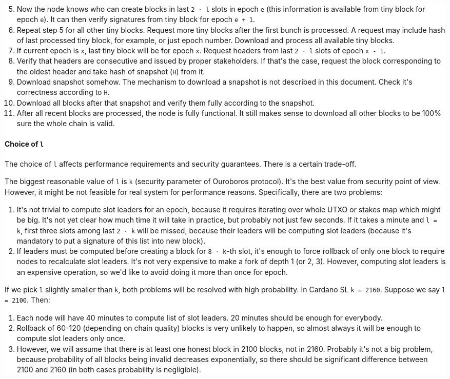 5. Now the node knows who can create blocks in last `2 · l` slots in
   epoch `e` (this information is available from tiny block for
   epoch `e`). It can then verify signatures from tiny block for
   epoch `e + 1`.
6. Repeat step 5 for all other tiny blocks. Request more tiny blocks
   after the first bunch is processed. A request may include hash of
   last processed tiny block, for example, or just epoch
   number. Download and process all available tiny blocks.
7. If current epoch is `x`, last tiny block will be for epoch
   `x`. Request headers from last `2 · l` slots of
   epoch `x - 1`.
8. Verify that headers are consecutive and issued by proper
   stakeholders. If that's the case, request the block corresponding
   to the oldest header and take hash of snapshot (`H`) from it.
9. Download snapshot somehow. The mechanism to download a snapshot is
   not described in this document. Check it's correctness according
   to `H`.
10. Download all blocks after that snapshot and verify them fully
    according to the snapshot.
11. After all recent blocks are processed, the node is fully
    functional. It still makes sense to download all other blocks to
    be 100% sure the whole chain is valid.

#### Choice of `l`

The choice of `l` affects performance requirements and security
guarantees. There is a certain trade-off.

The biggest reasonable value of `l` is `k` (security parameter of
Ouroboros protocol). It's the best value from security point of
view. However, it might be not feasible for real system for
performance reasons. Specifically, there are two problems:
1. It's not trivial to compute slot leaders for an epoch, because it
   requires iterating over whole UTXO or stakes map which might be
   big. It's not yet clear how much time it will take in practice, but
   probably not just few seconds. If it takes a minute and `l = k`, first three
   slots among last `2 · k` will be missed, because their leaders will
   be computing slot leaders (because it's mandatory to put a
   signature of this list into new block).
2. If leaders must be computed before creating a block for `8 · k`-th
   slot, it's enough to force rollback of only one block to require
   nodes to recalculate slot leaders. It's not very expensive to make
   a fork of depth 1 (or 2, 3). However, computing slot leaders is an
   expensive operation, so we'd like to avoid doing it more than once
   for epoch.

If we pick `l` slightly smaller than `k`, both problems will be
resolved with high probability. In Cardano SL `k = 2160`. Suppose we
say `l = 2100`. Then:
1. Each node will have 40 minutes to compute list of slot
   leaders. 20 minutes should be enough for everybody.
2. Rollback of 60-120 (depending on chain quality) blocks is very
   unlikely to happen, so almost always it will be enough to compute
   slot leaders only once.
3. However, we will assume that there is at least one honest block in
   2100 blocks, not in 2160. Probably it's not a big problem, because
   probability of all blocks being invalid decreases exponentially, so
   there should be significant difference between 2100 and 2160 (in
   both cases probability is negligible).

